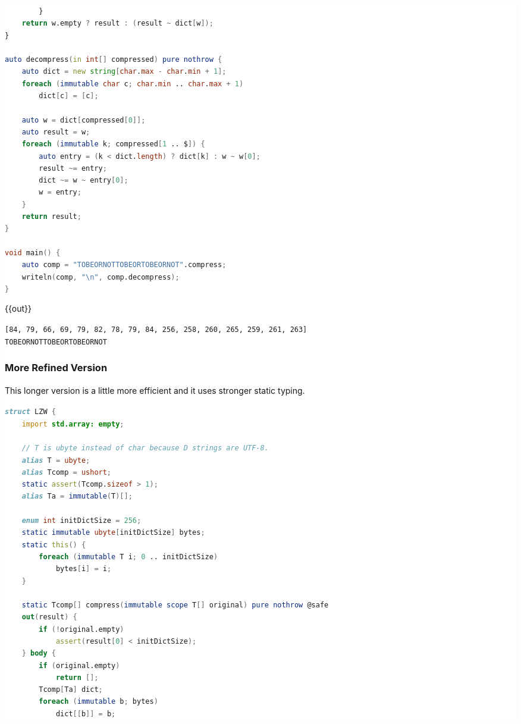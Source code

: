 ```d
        }
    return w.empty ? result : (result ~ dict[w]);
}

auto decompress(in int[] compressed) pure nothrow {
    auto dict = new string[char.max - char.min + 1];
    foreach (immutable char c; char.min .. char.max + 1)
        dict[c] = [c];

    auto w = dict[compressed[0]];
    auto result = w;
    foreach (immutable k; compressed[1 .. $]) {
        auto entry = (k < dict.length) ? dict[k] : w ~ w[0];
        result ~= entry;
        dict ~= w ~ entry[0];
        w = entry;
    }
    return result;
}

void main() {
    auto comp = "TOBEORNOTTOBEORTOBEORNOT".compress;
    writeln(comp, "\n", comp.decompress);
}
```

{{out}}

```txt
[84, 79, 66, 69, 79, 82, 78, 79, 84, 256, 258, 260, 265, 259, 261, 263]
TOBEORNOTTOBEORTOBEORNOT
```



### More Refined Version

This longer version is a little more efficient and it uses stronger static typing.

```d
struct LZW {
    import std.array: empty;

    // T is ubyte instead of char because D strings are UTF-8.
    alias T = ubyte;
    alias Tcomp = ushort;
    static assert(Tcomp.sizeof > 1);
    alias Ta = immutable(T)[];

    enum int initDictSize = 256;
    static immutable ubyte[initDictSize] bytes;
    static this() {
        foreach (immutable T i; 0 .. initDictSize)
            bytes[i] = i;
    }

    static Tcomp[] compress(immutable scope T[] original) pure nothrow @safe
    out(result) {
        if (!original.empty)
            assert(result[0] < initDictSize);
    } body {
        if (original.empty)
            return [];
        Tcomp[Ta] dict;
        foreach (immutable b; bytes)
            dict[[b]] = b;
```